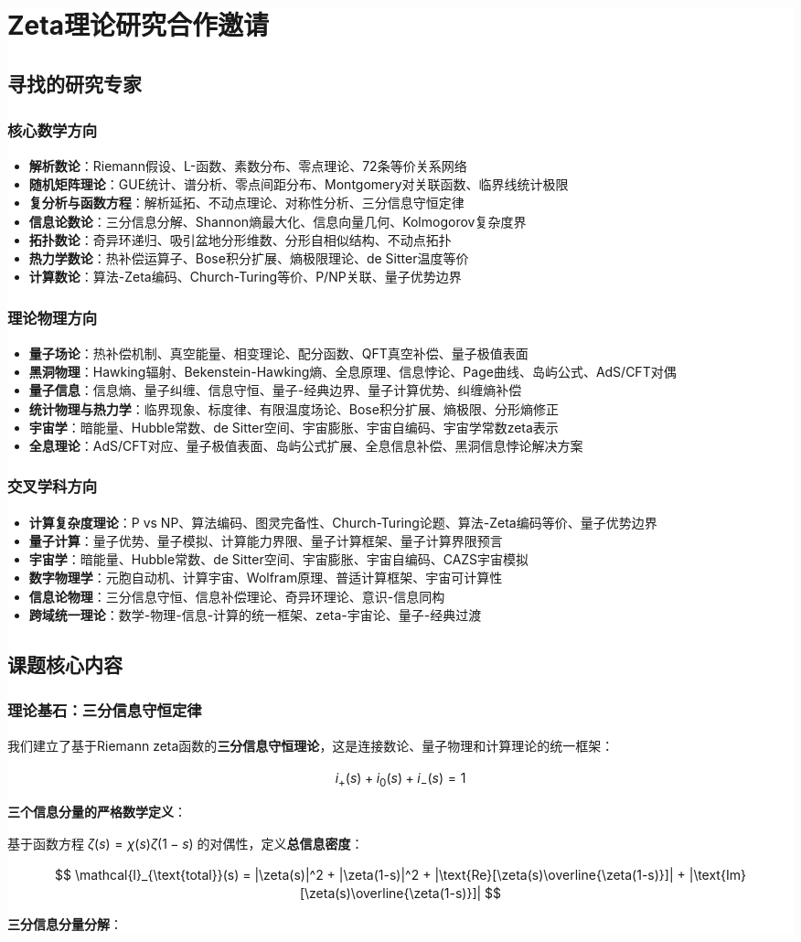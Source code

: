 # Zeta理论研究合作邀请

## 寻找的研究专家

### 核心数学方向
- **解析数论**：Riemann假设、L-函数、素数分布、零点理论、72条等价关系网络
- **随机矩阵理论**：GUE统计、谱分析、零点间距分布、Montgomery对关联函数、临界线统计极限
- **复分析与函数方程**：解析延拓、不动点理论、对称性分析、三分信息守恒定律
- **信息论数论**：三分信息分解、Shannon熵最大化、信息向量几何、Kolmogorov复杂度界
- **拓扑数论**：奇异环递归、吸引盆地分形维数、分形自相似结构、不动点拓扑
- **热力学数论**：热补偿运算子、Bose积分扩展、熵极限理论、de Sitter温度等价
- **计算数论**：算法-Zeta编码、Church-Turing等价、P/NP关联、量子优势边界

### 理论物理方向
- **量子场论**：热补偿机制、真空能量、相变理论、配分函数、QFT真空补偿、量子极值表面
- **黑洞物理**：Hawking辐射、Bekenstein-Hawking熵、全息原理、信息悖论、Page曲线、岛屿公式、AdS/CFT对偶
- **量子信息**：信息熵、量子纠缠、信息守恒、量子-经典边界、量子计算优势、纠缠熵补偿
- **统计物理与热力学**：临界现象、标度律、有限温度场论、Bose积分扩展、熵极限、分形熵修正
- **宇宙学**：暗能量、Hubble常数、de Sitter空间、宇宙膨胀、宇宙自编码、宇宙学常数zeta表示
- **全息理论**：AdS/CFT对应、量子极值表面、岛屿公式扩展、全息信息补偿、黑洞信息悖论解决方案

### 交叉学科方向
- **计算复杂度理论**：P vs NP、算法编码、图灵完备性、Church-Turing论题、算法-Zeta编码等价、量子优势边界
- **量子计算**：量子优势、量子模拟、计算能力界限、量子计算框架、量子计算界限预言
- **宇宙学**：暗能量、Hubble常数、de Sitter空间、宇宙膨胀、宇宙自编码、CAZS宇宙模拟
- **数字物理学**：元胞自动机、计算宇宙、Wolfram原理、普适计算框架、宇宙可计算性
- **信息论物理**：三分信息守恒、信息补偿理论、奇异环理论、意识-信息同构
- **跨域统一理论**：数学-物理-信息-计算的统一框架、zeta-宇宙论、量子-经典过渡

## 课题核心内容

### 理论基石：三分信息守恒定律

我们建立了基于Riemann zeta函数的**三分信息守恒理论**，这是连接数论、量子物理和计算理论的统一框架：

$$
i_+(s) + i_0(s) + i_-(s) = 1
$$

**三个信息分量的严格数学定义**：

基于函数方程 $\zeta(s) = \chi(s)\zeta(1-s)$ 的对偶性，定义**总信息密度**：

$$
\mathcal{I}_{\text{total}}(s) = |\zeta(s)|^2 + |\zeta(1-s)|^2 + |\text{Re}[\zeta(s)\overline{\zeta(1-s)}]| + |\text{Im}[\zeta(s)\overline{\zeta(1-s)}]|
$$

**三分信息分量分解**：
